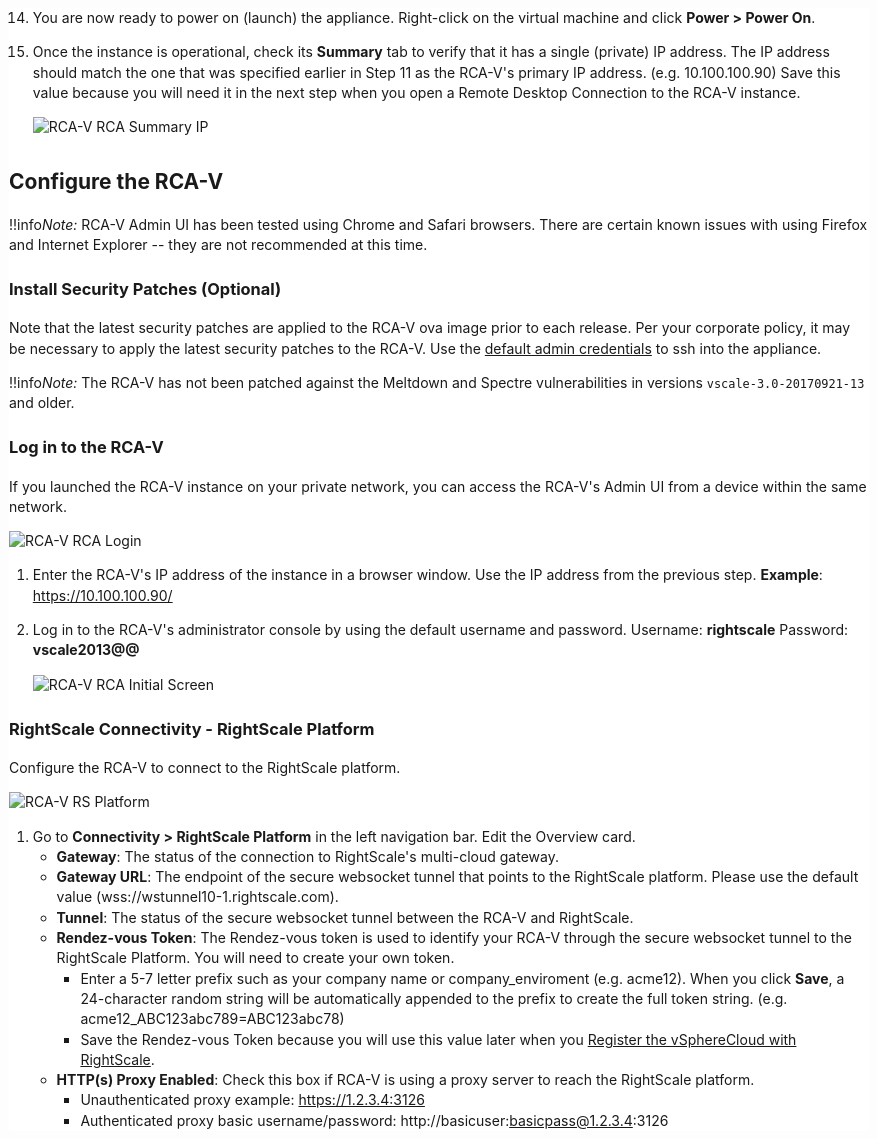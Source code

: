 14. You are now ready to power on (launch) the appliance. Right-click on the virtual machine and click **Power > Power On**.

15. Once the instance is operational, check its **Summary** tab to verify that it has a single (private) IP address. The IP address should match the one that was specified earlier in Step 11 as the RCA-V's primary IP address. (e.g. 10.100.100.90) Save this value because you will need it in the next step when you open a Remote Desktop Connection to the RCA-V instance.

    ![RCA-V RCA Summary IP](/img/rcav-RCA-summary-IP.png)

## Configure the RCA-V

!!info*Note:* RCA-V Admin UI has been tested using Chrome and Safari browsers. There are certain known issues with using Firefox and Internet Explorer -- they are not recommended at this time.

### Install Security Patches (Optional)

Note that the latest security patches are applied to the RCA-V ova image prior to each release.  Per your corporate policy, it may be necessary to apply the latest security patches to the RCA-V.  Use the [default admin credentials](./rcav_troubleshooting_guide.html#knowing-your-environment) to ssh into the appliance.  

!!info*Note:* The RCA-V has not been patched against the Meltdown and Spectre vulnerabilities in versions `vscale-3.0-20170921-13` and older.

### Log in to the RCA-V

If you launched the RCA-V instance on your private network, you can access the RCA-V's Admin UI from a device within the same network.

![RCA-V RCA Login](/img/rcav-RCA-login.png)

1. Enter the RCA-V's IP address of the instance in a browser window. Use the IP address from the previous step.
    **Example**: https://10.100.100.90​/
2. Log in to the RCA-V's administrator console by using the default username and password.
    Username: **rightscale**
    Password: **vscale2013@@**

    ![RCA-V RCA Initial Screen](/img/rcav-RCA-initial-screen.png)


<a name="platform"></a>
### RightScale Connectivity - RightScale Platform

Configure the RCA-V to connect to the RightScale platform.

![RCA-V RS Platform](/img/rcav-RS-platform.png)

1. Go to **Connectivity > ​RightScale Platform** in the left navigation bar. Edit the Overview card.​​
    * ​**Gateway**: The status of the connection to RightScale's multi-cloud gateway.
    * **Gateway URL**: The endpoint of the secure websocket tunnel that points to the RightScale platform. Please use the default value (wss://wstunnel10-1.rightscale.com).
    * **Tunnel**: The status of the secure websocket tunnel between the RCA-V and RightScale.
    * **Rendez-vous Token**: The Rendez-vous token is used to identify your RCA-V through the secure websocket tunnel to the RightScale Platform. You will need to create your own token.
      * Enter a 5-7 letter prefix such as your company name or company_enviroment (e.g. acme12). When you click **Save**, a 24-character random string will be automatically appended to the prefix to create the full token string. (e.g. acme12_ABC123abc789=ABC123abc78)
      * Save the Rendez-vous Token because you will use this value later when you [Register the vSphere ​Cloud with RightScale](rcav_register_vsphere_cloud.html).
    * **HTTP(s) Proxy Enabled**: Check this box if RCA-V is using a proxy server to reach the RightScale platform.
      * Unauthenticated proxy example: https://1.2.3.4:3126
      * Authenticated proxy basic username/password: http://basicuser:basicpass@1.2.3.4:3126